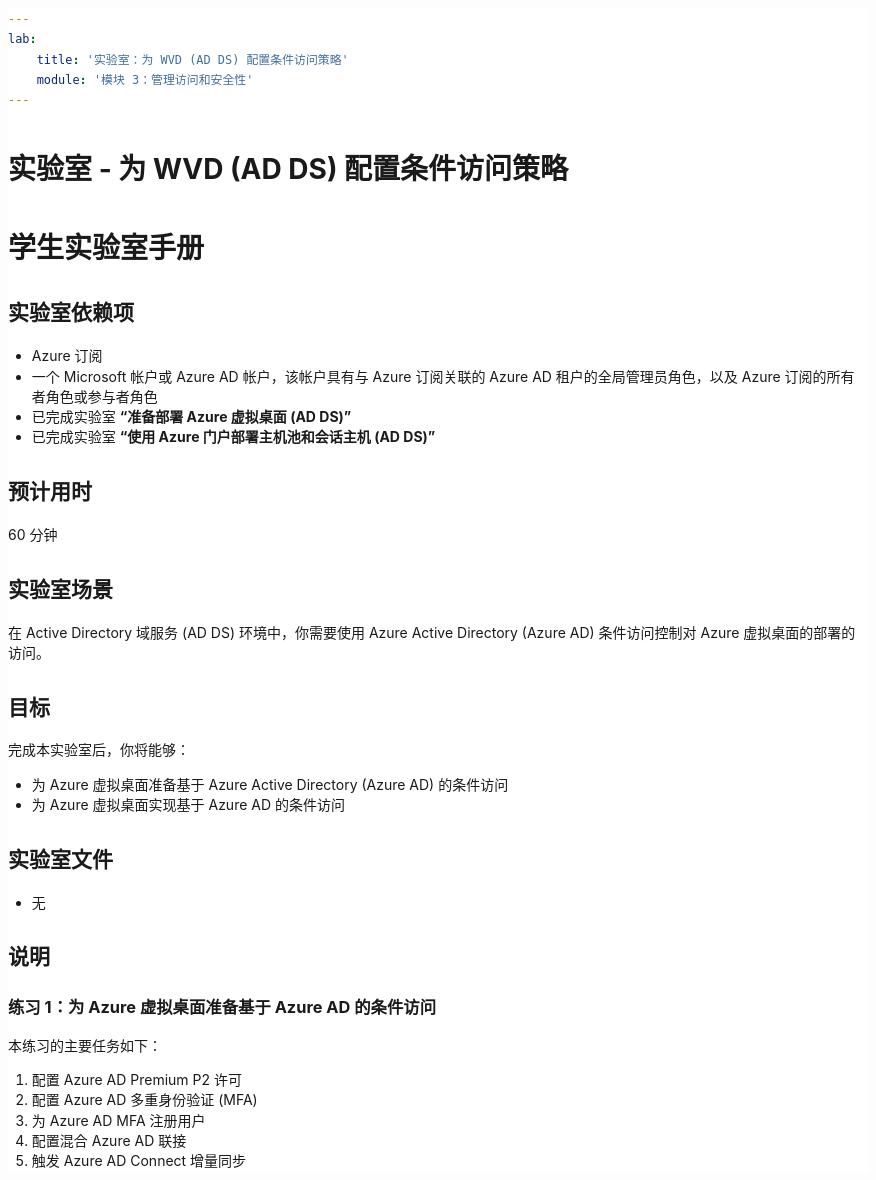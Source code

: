 ```yaml
---
lab:
    title: '实验室：为 WVD (AD DS) 配置条件访问策略'
    module: '模块 3：管理访问和安全性'
---
```


# 实验室 - 为 WVD (AD DS) 配置条件访问策略
# 学生实验室手册

## 实验室依赖项

- Azure 订阅
- 一个 Microsoft 帐户或 Azure AD 帐户，该帐户具有与 Azure 订阅关联的 Azure AD 租户的全局管理员角色，以及 Azure 订阅的所有者角色或参与者角色
- 已完成实验室 **“准备部署 Azure 虚拟桌面 (AD DS)”**
- 已完成实验室 **“使用 Azure 门户部署主机池和会话主机 (AD DS)”**

## 预计用时

60 分钟

## 实验室场景

在 Active Directory 域服务 (AD DS) 环境中，你需要使用 Azure Active Directory (Azure AD) 条件访问控制对 Azure 虚拟桌面的部署的访问。

## 目标
  
完成本实验室后，你将能够：

- 为 Azure 虚拟桌面准备基于 Azure Active Directory (Azure AD) 的条件访问
- 为 Azure 虚拟桌面实现基于 Azure AD 的条件访问

## 实验室文件

- 无 

## 说明

### 练习 1：为 Azure 虚拟桌面准备基于 Azure AD 的条件访问

本练习的主要任务如下：

1. 配置 Azure AD Premium P2 许可
1. 配置 Azure AD 多重身份验证 (MFA)
1. 为 Azure AD MFA 注册用户
1. 配置混合 Azure AD 联接
1. 触发 Azure AD Connect 增量同步
